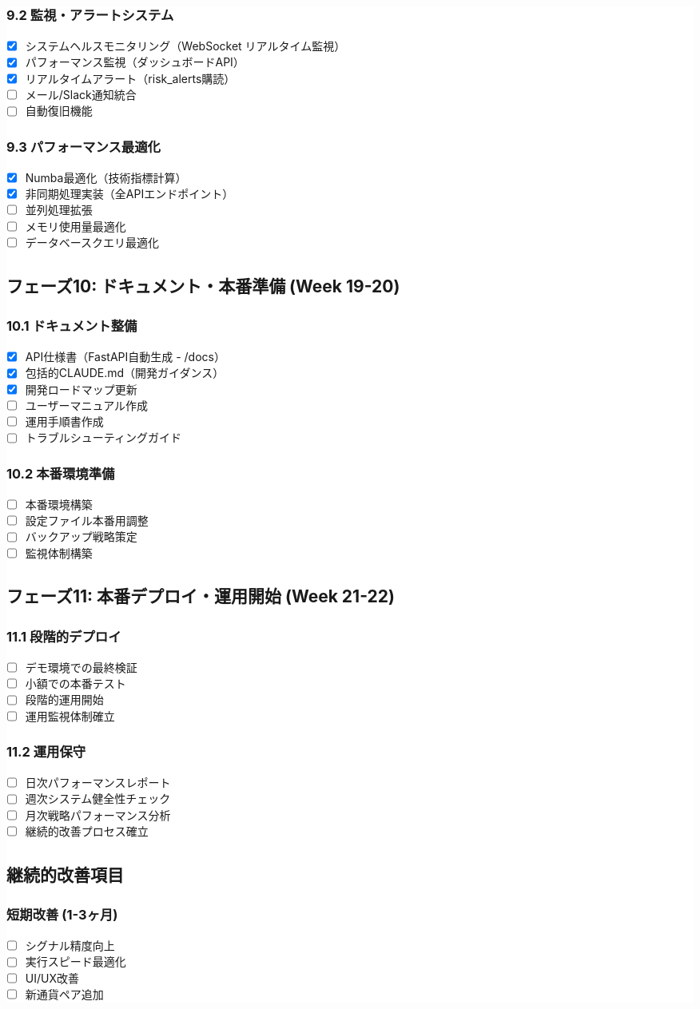 ### 9.2 監視・アラートシステム
- [x] システムヘルスモニタリング（WebSocket リアルタイム監視）
- [x] パフォーマンス監視（ダッシュボードAPI）
- [x] リアルタイムアラート（risk_alerts購読）
- [ ] メール/Slack通知統合
- [ ] 自動復旧機能

### 9.3 パフォーマンス最適化
- [x] Numba最適化（技術指標計算）
- [x] 非同期処理実装（全APIエンドポイント）
- [ ] 並列処理拡張
- [ ] メモリ使用量最適化
- [ ] データベースクエリ最適化

## フェーズ10: ドキュメント・本番準備 (Week 19-20)

### 10.1 ドキュメント整備
- [x] API仕様書（FastAPI自動生成 - /docs）
- [x] 包括的CLAUDE.md（開発ガイダンス）
- [x] 開発ロードマップ更新
- [ ] ユーザーマニュアル作成
- [ ] 運用手順書作成
- [ ] トラブルシューティングガイド

### 10.2 本番環境準備
- [ ] 本番環境構築
- [ ] 設定ファイル本番用調整
- [ ] バックアップ戦略策定
- [ ] 監視体制構築

## フェーズ11: 本番デプロイ・運用開始 (Week 21-22)

### 11.1 段階的デプロイ
- [ ] デモ環境での最終検証
- [ ] 小額での本番テスト
- [ ] 段階的運用開始
- [ ] 運用監視体制確立

### 11.2 運用保守
- [ ] 日次パフォーマンスレポート
- [ ] 週次システム健全性チェック
- [ ] 月次戦略パフォーマンス分析
- [ ] 継続的改善プロセス確立

## 継続的改善項目

### 短期改善 (1-3ヶ月)
- [ ] シグナル精度向上
- [ ] 実行スピード最適化
- [ ] UI/UX改善
- [ ] 新通貨ペア追加
